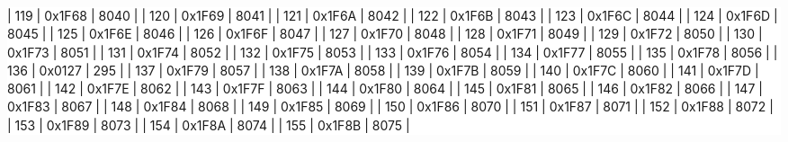|     119 | 0x1F68      |        8040 |
|     120 | 0x1F69      |        8041 |
|     121 | 0x1F6A      |        8042 |
|     122 | 0x1F6B      |        8043 |
|     123 | 0x1F6C      |        8044 |
|     124 | 0x1F6D      |        8045 |
|     125 | 0x1F6E      |        8046 |
|     126 | 0x1F6F      |        8047 |
|     127 | 0x1F70      |        8048 |
|     128 | 0x1F71      |        8049 |
|     129 | 0x1F72      |        8050 |
|     130 | 0x1F73      |        8051 |
|     131 | 0x1F74      |        8052 |
|     132 | 0x1F75      |        8053 |
|     133 | 0x1F76      |        8054 |
|     134 | 0x1F77      |        8055 |
|     135 | 0x1F78      |        8056 |
|     136 | 0x0127      |         295 |
|     137 | 0x1F79      |        8057 |
|     138 | 0x1F7A      |        8058 |
|     139 | 0x1F7B      |        8059 |
|     140 | 0x1F7C      |        8060 |
|     141 | 0x1F7D      |        8061 |
|     142 | 0x1F7E      |        8062 |
|     143 | 0x1F7F      |        8063 |
|     144 | 0x1F80      |        8064 |
|     145 | 0x1F81      |        8065 |
|     146 | 0x1F82      |        8066 |
|     147 | 0x1F83      |        8067 |
|     148 | 0x1F84      |        8068 |
|     149 | 0x1F85      |        8069 |
|     150 | 0x1F86      |        8070 |
|     151 | 0x1F87      |        8071 |
|     152 | 0x1F88      |        8072 |
|     153 | 0x1F89      |        8073 |
|     154 | 0x1F8A      |        8074 |
|     155 | 0x1F8B      |        8075 |